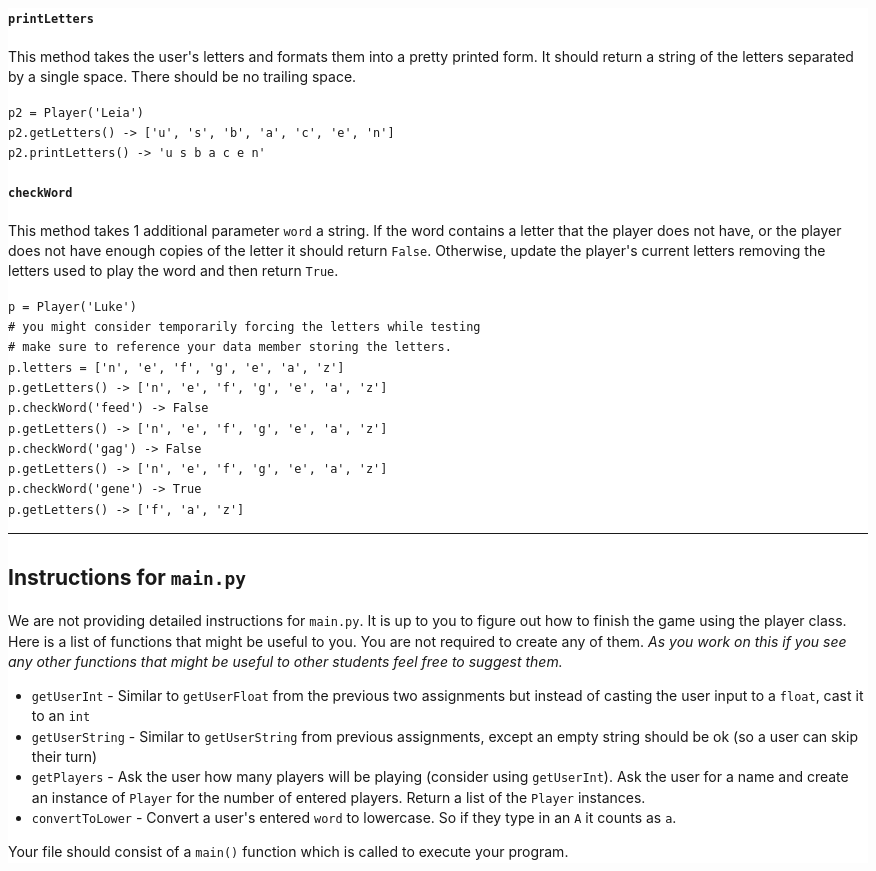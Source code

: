 #### `printLetters`

This method takes the user's letters and formats them into a pretty printed
form. It should return a string of the letters separated by a single space.
There should be no trailing space.

```language-python
p2 = Player('Leia')
p2.getLetters() -> ['u', 's', 'b', 'a', 'c', 'e', 'n']
p2.printLetters() -> 'u s b a c e n'
```

#### `checkWord`

This method takes 1 additional parameter `word` a string. If the word contains a
letter that the player does not have, or the player does not have enough copies
of the letter it should return `False`. Otherwise, update the player's current
letters removing the letters used to play the word and then return `True`.

```language-python
p = Player('Luke')
# you might consider temporarily forcing the letters while testing
# make sure to reference your data member storing the letters.
p.letters = ['n', 'e', 'f', 'g', 'e', 'a', 'z']
p.getLetters() -> ['n', 'e', 'f', 'g', 'e', 'a', 'z']
p.checkWord('feed') -> False
p.getLetters() -> ['n', 'e', 'f', 'g', 'e', 'a', 'z']
p.checkWord('gag') -> False
p.getLetters() -> ['n', 'e', 'f', 'g', 'e', 'a', 'z']
p.checkWord('gene') -> True
p.getLetters() -> ['f', 'a', 'z']
```

-----------------------------------------------------

## Instructions for `main.py`

We are not providing detailed instructions for `main.py`. It is up to you to
figure out how to finish the game using the player class. Here is a list of
functions that might be useful to you. You are not required to create any of
them. *As you work on this if you see any other functions that might be useful
to other students feel free to suggest them.*

* `getUserInt` - Similar to `getUserFloat` from the previous two assignments but
  instead of casting the user input to a `float`, cast it to an `int`
* `getUserString` - Similar to `getUserString` from previous assignments, except
  an empty string should be ok (so a user can skip their turn)
* `getPlayers` - Ask the user how many players will be playing (consider using
  `getUserInt`). Ask the user for a name and create an instance of `Player` for
  the number of entered players. Return a list of the `Player` instances.
* `convertToLower` - Convert a user's entered `word` to lowercase. So if they
  type in an `A` it counts as `a`.

Your file should consist of a `main()` function which is called to execute your
program.
